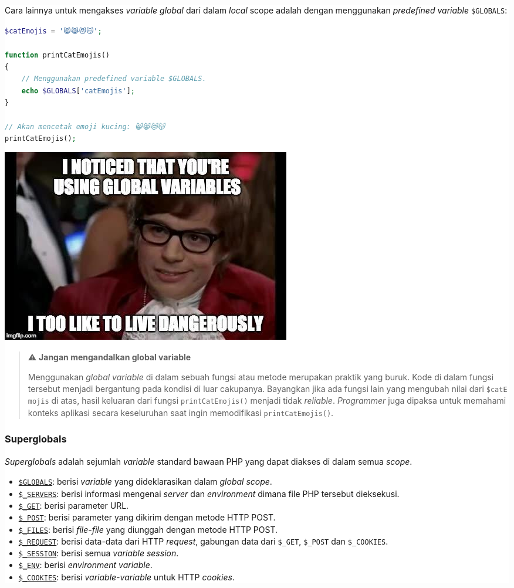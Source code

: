 Cara lainnya untuk mengakses *variable* *global* dari dalam *local* scope adalah dengan menggunakan *predefined variable* `$GLOBALS`:

```php
$catEmojis = '😸😹😻😽';

function printCatEmojis()
{
    // Menggunakan predefined variable $GLOBALS.
    echo $GLOBALS['catEmojis'];
}

// Akan mencetak emoji kucing: 😸😹😻😽
printCatEmojis();
```

![Jangan mengandalkan global variable](global-variables-meme.jpg)

> ⚠️ **Jangan mengandalkan global variable**
>
> Menggunakan *global variable* di dalam sebuah fungsi atau metode merupakan praktik yang buruk. Kode di dalam fungsi tersebut menjadi bergantung pada kondisi di luar cakupanya. Bayangkan jika ada fungsi lain yang mengubah nilai dari `$catEmojis` di atas, hasil keluaran dari fungsi `printCatEmojis()` menjadi tidak *reliable*. *Programmer* juga dipaksa untuk memahami konteks aplikasi secara keseluruhan saat ingin memodifikasi `printCatEmojis()`.

### Superglobals

*Superglobals* adalah sejumlah *variable* standard bawaan PHP yang dapat diakses di dalam semua *scope*.

* [`$GLOBALS`](https://secure.php.net/manual/en/reserved.variables.globals.php): berisi *variable* yang dideklarasikan dalam *global scope*.
* [`$_SERVERS`](https://secure.php.net/manual/en/reserved.variables.server.php): berisi informasi mengenai *server* dan *environment* dimana file PHP tersebut dieksekusi.
* [`$_GET`](https://secure.php.net/manual/en/reserved.variables.get.php): berisi parameter URL.
* [`$_POST`](https://secure.php.net/manual/en/reserved.variables.post.php): berisi parameter yang dikirim dengan metode HTTP POST.
* [`$_FILES`](https://secure.php.net/manual/en/reserved.variables.files.php): berisi *file-file* yang diunggah dengan metode HTTP POST.
* [`$_REQUEST`](https://secure.php.net/manual/en/reserved.variables.request.php): berisi data-data dari HTTP *request*, gabungan data dari `$_GET`, `$_POST` dan `$_COOKIES`.
* [`$_SESSION`](https://secure.php.net/manual/en/reserved.variables.session.php): berisi semua *variable session*.
* [`$_ENV`](https://secure.php.net/manual/en/reserved.variables.environment.php): berisi *environment variable*.
* [`$_COOKIES`](https://secure.php.net/manual/en/reserved.variables.cookies.php): berisi *variable-variable* untuk HTTP *cookies*.
